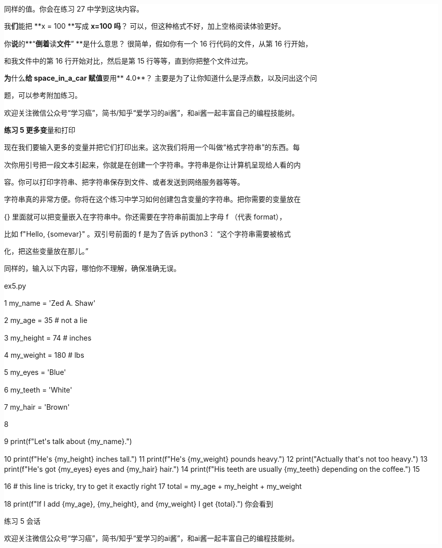 同样的值。你会在练习 27 中学到这块内容。

我**们**能把 **x = 100 **写成 **x=100 吗**？ 可以，但这种格式不好，加上空格阅读体验更好。

你**说**的**“**倒着**读**文件**” **是什么意思？ 很简单，假如你有一个 16 行代码的文件，从第 16 行开始，

和我文件中的第 16 行开始对比，然后是第 15 行等等，直到你把整个文件过完。

**为**什么**给 space\_in\_a\_car 赋值**要用** 4.0**？ 主要是为了让你知道什么是浮点数，以及问出这个问

题，可以参考附加练习。

欢迎关注微信公众号“学习癌”，简书/知乎“爱学习的ai酱”，和ai酱一起丰富自己的编程技能树。

**练习 5 **更多**变**量和打印

现在我们要输入更多的变量并把它们打印出来。这次我们将用一个叫做“格式字符串”的东西。每

次你用引号把一段文本引起来，你就是在创建一个字符串。字符串是你让计算机呈现给人看的内

容。你可以打印字符串、把字符串保存到文件、或者发送到网络服务器等等。

字符串真的非常方便。你将在这个练习中学习如何创建包含变量的字符串。把你需要的变量放在

\{\} 里面就可以把变量嵌入在字符串中。你还需要在字符串前面加上字母 f （代表 format），

比如 f"Hello, \{somevar\}" 。双引号前面的 f 是为了告诉 python3： “这个字符串需要被格式

化，把这些变量放在那儿。” 

同样的，输入以下内容，哪怕你不理解，确保准确无误。

ex5.py

1 my\_name = 'Zed A. Shaw' 

2 my\_age = 35 \# not a lie

3 my\_height = 74 \# inches

4 my\_weight = 180 \# lbs

5 my\_eyes = 'Blue' 

6 my\_teeth = 'White' 

7 my\_hair = 'Brown' 

8

9 print\(f"Let's talk about \{my\_name\}."\)

10 print\(f"He's \{my\_height\} inches tall."\) 11 print\(f"He's \{my\_weight\} pounds heavy."\) 12 print\("Actually that's not too heavy."\) 13 print\(f"He's got \{my\_eyes\} eyes and \{my\_hair\} hair."\) 14 print\(f"His teeth are usually \{my\_teeth\} depending on the coffee."\) 15

16 \# this line is tricky, try to get it exactly right 17 total = my\_age \+ my\_height \+ my\_weight

18 print\(f"If I add \{my\_age\}, \{my\_height\}, and \{my\_weight\} I get \{total\}."\) 你会看到

练习 5 会话

欢迎关注微信公众号“学习癌”，简书/知乎“爱学习的ai酱”，和ai酱一起丰富自己的编程技能树。
